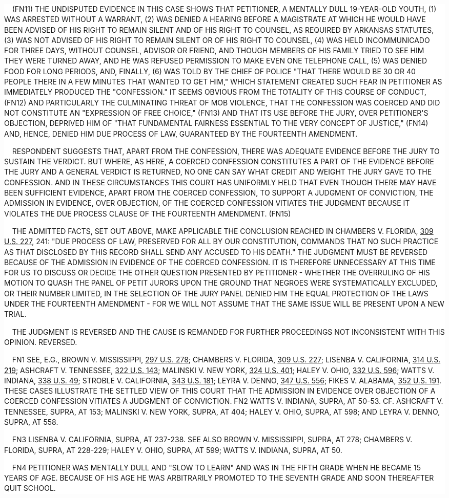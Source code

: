     (FN11)  THE UNDISPUTED EVIDENCE IN THIS CASE SHOWS THAT PETITIONER, A MENTALLY DULL 19-YEAR-OLD YOUTH, (1) WAS ARRESTED WITHOUT A WARRANT, (2) WAS DENIED A HEARING BEFORE A MAGISTRATE AT WHICH HE WOULD HAVE BEEN ADVISED OF HIS RIGHT TO REMAIN SILENT AND OF HIS RIGHT TO COUNSEL, AS REQUIRED BY ARKANSAS STATUTES, (3) WAS NOT ADVISED OF HIS RIGHT TO REMAIN SILENT OR OF HIS RIGHT TO COUNSEL, (4) WAS HELD INCOMMUNICADO FOR THREE DAYS, WITHOUT COUNSEL, ADVISOR OR FRIEND, AND THOUGH MEMBERS OF HIS FAMILY TRIED TO SEE HIM THEY WERE TURNED AWAY, AND HE WAS REFUSED PERMISSION TO MAKE EVEN ONE TELEPHONE CALL, (5) WAS DENIED FOOD FOR LONG PERIODS, AND, FINALLY, (6) WAS TOLD BY THE CHIEF OF POLICE "THAT THERE WOULD BE 30 OR 40 PEOPLE THERE IN A FEW MINUTES THAT WANTED TO GET HIM," WHICH STATEMENT CREATED SUCH FEAR IN PETITIONER AS IMMEDIATELY PRODUCED THE "CONFESSION."  IT SEEMS OBVIOUS FROM THE TOTALITY OF THIS COURSE OF CONDUCT, (FN12) AND PARTICULARLY THE CULMINATING THREAT OF MOB VIOLENCE, THAT THE CONFESSION WAS COERCED AND DID NOT CONSTITUTE AN "EXPRESSION OF FREE CHOICE," (FN13) AND THAT ITS USE BEFORE THE JURY, OVER PETITIONER'S OBJECTION, DEPRIVED HIM OF "THAT FUNDAMENTAL FAIRNESS ESSENTIAL TO THE VERY CONCEPT OF JUSTICE," (FN14) AND, HENCE, DENIED HIM DUE PROCESS OF LAW, GUARANTEED BY THE FOURTEENTH AMENDMENT.

    RESPONDENT SUGGESTS THAT, APART FROM THE CONFESSION, THERE WAS ADEQUATE EVIDENCE BEFORE THE JURY TO SUSTAIN THE VERDICT.  BUT WHERE, AS HERE, A COERCED CONFESSION CONSTITUTES A PART OF THE EVIDENCE BEFORE THE JURY AND A GENERAL VERDICT IS RETURNED, NO ONE CAN SAY WHAT CREDIT AND WEIGHT THE JURY GAVE TO THE CONFESSION.  AND IN THESE CIRCUMSTANCES THIS COURT HAS UNIFORMLY HELD THAT EVEN THOUGH THERE MAY HAVE BEEN SUFFICIENT EVIDENCE, APART FROM THE COERCED CONFESSION, TO SUPPORT A JUDGMENT OF CONVICTION, THE ADMISSION IN EVIDENCE, OVER OBJECTION, OF THE COERCED CONFESSION VITIATES THE JUDGMENT BECAUSE IT VIOLATES THE DUE PROCESS CLAUSE OF THE FOURTEENTH AMENDMENT.  (FN15)

    THE ADMITTED FACTS, SET OUT ABOVE, MAKE APPLICABLE THE CONCLUSION REACHED IN CHAMBERS V. FLORIDA, [309 U.S. 227][/us/courts/scotus/usReporter/309/227], 241:  "DUE PROCESS OF LAW, PRESERVED FOR ALL BY OUR CONSTITUTION, COMMANDS THAT NO SUCH PRACTICE AS THAT DISCLOSED BY THIS RECORD SHALL SEND ANY ACCUSED TO HIS DEATH."  THE JUDGMENT MUST BE REVERSED BECAUSE OF THE ADMISSION IN EVIDENCE OF THE COERCED CONFESSION.  IT IS THEREFORE UNNECESSARY AT THIS TIME FOR US TO DISCUSS OR DECIDE THE OTHER QUESTION PRESENTED BY PETITIONER - WHETHER THE OVERRULING OF HIS MOTION TO QUASH THE PANEL OF PETIT JURORS UPON THE GROUND THAT NEGROES WERE SYSTEMATICALLY EXCLUDED, OR THEIR NUMBER LIMITED, IN THE SELECTION OF THE JURY PANEL DENIED HIM THE EQUAL PROTECTION OF THE LAWS UNDER THE FOURTEENTH AMENDMENT - FOR WE WILL NOT ASSUME THAT THE SAME ISSUE WILL BE PRESENT UPON A NEW TRIAL.

    THE JUDGMENT IS REVERSED AND THE CAUSE IS REMANDED FOR FURTHER PROCEEDINGS NOT INCONSISTENT WITH THIS OPINION.  REVERSED.

    FN1  SEE, E.G., BROWN V. MISSISSIPPI, [297 U.S. 278][/us/courts/scotus/usReporter/297/278]; CHAMBERS V. FLORIDA, [309 U.S. 227][/us/courts/scotus/usReporter/309/227]; LISENBA V. CALIFORNIA, [314 U.S. 219][/us/courts/scotus/usReporter/314/219]; ASHCRAFT V. TENNESSEE, [322 U.S. 143][/us/courts/scotus/usReporter/322/143]; MALINSKI V. NEW YORK, [324 U.S. 401][/us/courts/scotus/usReporter/324/401]; HALEY V. OHIO, [332 U.S. 596][/us/courts/scotus/usReporter/332/596]; WATTS V. INDIANA, [338 U.S. 49][/us/courts/scotus/usReporter/338/49]; STROBLE V. CALIFORNIA, [343 U.S. 181][/us/courts/scotus/usReporter/343/181]; LEYRA V. DENNO, [347 U.S. 556][/us/courts/scotus/usReporter/347/556]; FIKES V. ALABAMA, [352 U.S. 191][/us/courts/scotus/usReporter/352/191].  THESE CASES ILLUSTRATE THE SETTLED VIEW OF THIS COURT THAT THE ADMISSION IN EVIDENCE OVER OBJECTION OF A COERCED CONFESSION VITIATES A JUDGMENT OF CONVICTION.    FN2  WATTS V. INDIANA, SUPRA, AT 50-53.  CF. ASHCRAFT V. TENNESSEE, SUPRA, AT 153; MALINSKI V. NEW YORK, SUPRA, AT 404; HALEY V. OHIO, SUPRA, AT 598; AND LEYRA V. DENNO, SUPRA, AT 558.

    FN3  LISENBA V. CALIFORNIA, SUPRA, AT 237-238.  SEE ALSO BROWN V. MISSISSIPPI, SUPRA, AT 278; CHAMBERS V. FLORIDA, SUPRA, AT 228-229; HALEY V. OHIO, SUPRA, AT 599; WATTS V. INDIANA, SUPRA, AT 50.

    FN4  PETITIONER WAS MENTALLY DULL AND "SLOW TO LEARN" AND WAS IN THE FIFTH GRADE WHEN HE BECAME 15 YEARS OF AGE.  BECAUSE OF HIS AGE HE WAS ARBITRARILY PROMOTED TO THE SEVENTH GRADE AND SOON THEREAFTER QUIT SCHOOL.


[/us/courts/scotus/usReporter/356/560]: https://publicdocs.github.io/go/links?ns=uslm-x&ref=%2Fus%2Fcourts%2Fscotus%2FusReporter%2F356%2F560
[/us/courts/scotus/usReporter/346/156]: https://publicdocs.github.io/go/links?ns=uslm-x&ref=%2Fus%2Fcourts%2Fscotus%2FusReporter%2F346%2F156
[/us/courts/scotus/usReporter/353/929]: https://publicdocs.github.io/go/links?ns=uslm-x&ref=%2Fus%2Fcourts%2Fscotus%2FusReporter%2F353%2F929
[/us/courts/scotus/usReporter/338/49]: https://publicdocs.github.io/go/links?ns=uslm-x&ref=%2Fus%2Fcourts%2Fscotus%2FusReporter%2F338%2F49
[/us/courts/scotus/usReporter/309/227]: https://publicdocs.github.io/go/links?ns=uslm-x&ref=%2Fus%2Fcourts%2Fscotus%2FusReporter%2F309%2F227
[/us/courts/scotus/usReporter/297/278]: https://publicdocs.github.io/go/links?ns=uslm-x&ref=%2Fus%2Fcourts%2Fscotus%2FusReporter%2F297%2F278
[/us/courts/scotus/usReporter/309/227]: https://publicdocs.github.io/go/links?ns=uslm-x&ref=%2Fus%2Fcourts%2Fscotus%2FusReporter%2F309%2F227
[/us/courts/scotus/usReporter/314/219]: https://publicdocs.github.io/go/links?ns=uslm-x&ref=%2Fus%2Fcourts%2Fscotus%2FusReporter%2F314%2F219
[/us/courts/scotus/usReporter/322/143]: https://publicdocs.github.io/go/links?ns=uslm-x&ref=%2Fus%2Fcourts%2Fscotus%2FusReporter%2F322%2F143
[/us/courts/scotus/usReporter/324/401]: https://publicdocs.github.io/go/links?ns=uslm-x&ref=%2Fus%2Fcourts%2Fscotus%2FusReporter%2F324%2F401
[/us/courts/scotus/usReporter/332/596]: https://publicdocs.github.io/go/links?ns=uslm-x&ref=%2Fus%2Fcourts%2Fscotus%2FusReporter%2F332%2F596
[/us/courts/scotus/usReporter/338/49]: https://publicdocs.github.io/go/links?ns=uslm-x&ref=%2Fus%2Fcourts%2Fscotus%2FusReporter%2F338%2F49
[/us/courts/scotus/usReporter/343/181]: https://publicdocs.github.io/go/links?ns=uslm-x&ref=%2Fus%2Fcourts%2Fscotus%2FusReporter%2F343%2F181
[/us/courts/scotus/usReporter/347/556]: https://publicdocs.github.io/go/links?ns=uslm-x&ref=%2Fus%2Fcourts%2Fscotus%2FusReporter%2F347%2F556
[/us/courts/scotus/usReporter/352/191]: https://publicdocs.github.io/go/links?ns=uslm-x&ref=%2Fus%2Fcourts%2Fscotus%2FusReporter%2F352%2F191
[/us/courts/scotus/usReporter/316/547]: https://publicdocs.github.io/go/links?ns=uslm-x&ref=%2Fus%2Fcourts%2Fscotus%2FusReporter%2F316%2F547
[/us/courts/scotus/usReporter/322/596]: https://publicdocs.github.io/go/links?ns=uslm-x&ref=%2Fus%2Fcourts%2Fscotus%2FusReporter%2F322%2F596
[/us/courts/scotus/usReporter/346/156]: https://publicdocs.github.io/go/links?ns=uslm-x&ref=%2Fus%2Fcourts%2Fscotus%2FusReporter%2F346%2F156
[/us/courts/scotus/usReporter/355/155]: https://publicdocs.github.io/go/links?ns=uslm-x&ref=%2Fus%2Fcourts%2Fscotus%2FusReporter%2F355%2F155
[/us/courts/scotus/usReporter/346/156]: https://publicdocs.github.io/go/links?ns=uslm-x&ref=%2Fus%2Fcourts%2Fscotus%2FusReporter%2F346%2F156